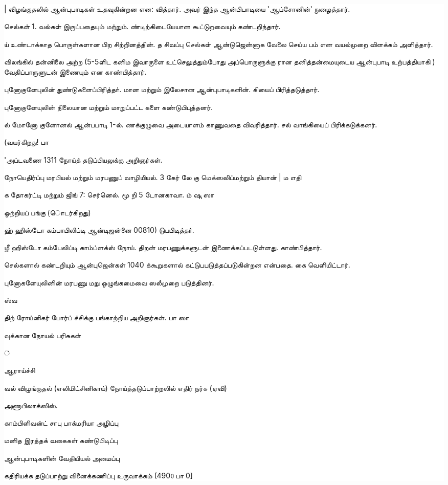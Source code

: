| விழங்குதலில்‌ ஆன்புபாடிகள்‌ உதவுகின்றன என: வித்தார்‌. அவர்‌ இந்த ஆன்பிபாடியை 'ஆப்சோனின்‌' நுழைத்தார்‌.

செல்கள்‌ 1. வல்கள்‌ இருப்பதையும்‌ மற்றும்‌. ண்டிற்கிடையேயான கூட்டுறவையும்‌ கண்டறிந்தார்‌.

ய்‌ உண்டாக்காத பொருள்களான பிற சிற்றினத்தின்‌. த சிவப்பு செல்கள்‌ ஆன்டுஜென்னாக வேலை செய்ய பம்‌ என வயல்முறை விளக்கம்‌ அளித்தார்‌.

விலங்கில்‌ தன்னிலை அற்ற (5-5ளிட கனிம இவாருளை உட்செலுத்தும்போது அப்பொருளுக்கு ரான தனித்தன்மையுடைய ஆன்புபாடி உற்பத்தியாகி ) வேதிப்பாருளுடன்‌ இணையும்‌ என காண்பித்தார்‌.

புனோகுளேபுலின்‌ துண்டுகளைப்பிரித்தா்‌. மான மற்றும்‌ இலேசான ஆன்புபாடிகளின்‌. கியைப்‌ பிரித்தடுத்தார்‌.

புனோகுளேயுலின்‌ நிலையான மற்றும்‌ மாறுப்பட்ட களை கண்டுபிபுத்தனர்‌.

ல்‌ மோனோ குளோனல்‌ ஆன்பபாடி 1-ல்‌. ணக்குழுவை அடையாளம்‌ காணுவதை விவரித்தார்‌. சல்‌ வாங்கியைப்‌ பிரிக்கடுக்கனர்‌.

(வயர்கிறது!
பா

'அப்டவணை 1311 நோய்த்‌ தடுப்பியலுக்கு அறிஞர்கள்‌.

நோயெதிர்ப்பு மரபியல்‌ மற்றும்‌ மரபணுப்‌ வாழியியல்‌. 3 கேர்‌ லே கு மெக்ஸலிப்மற்றும்‌ தியான்‌ | ம எதி

க தோகர்ட்டி மற்றும்‌ ஜிங்‌ 7: செர்னெல்‌. மூ றி 5 டோனகாவா. ம்‌ ஷு
ஸா

ஒற்றியப்‌ பங்கு (ொடர்கிறது)

ஹ்‌ ஹிஸ்டோ கம்பாபிலிப்டி ஆன்டிஜன்னை 00810) டுபபிடித்தா்‌.

ழீ ஹிஸ்டோ கம்பேலிப்டி காம்ப்ளக்ஸ்‌ நோய்‌. திறன்‌ மரபணுக்களுடன்‌ இணைக்கப்படடுள்ளது. காண்பித்தார்‌.

செல்களால்‌ கண்டறியும்‌ ஆன்புஜென்கள்‌ 1040 க்கூறுகளால்‌ கட்டுபபடுத்தப்படுகின்றன என்பதை. கை வெளியிட்டார்‌.

புனோகளேயுலினின்‌ மரபணு மறு ஒழுங்கமைவை ஸலீமுறை படுத்தினர்‌.

ஸ்வ

திற்‌ ரோய்னிகர்‌ போர்ப்‌ ச்சிக்கு பங்காற்றிய அறிஞர்கள்‌.
பா
ஸா

வுக்கான நோயல்‌ பரிசுகள்‌

்‌

ஆராய்ச்சி

வல்‌ விழுங்குதல்‌ (எலிமிட்சினிகாய்‌) நோய்த்தடுப்பாற்றலில்‌ எதிர்‌ நர்சு (ஏவி)

அணாபிலாக்ஸிஸ்‌.

காம்பிளிவன்ட்‌ சாபு பாக்மரியா அழிப்பு

மனித இரத்தக்‌ வகைகள்‌ கண்டுபிடிப்பு

ஆன்புபாடிகளின்‌ வேதியியல்‌ அமைப்பு

கதிரியக்க தடுப்பாற்று வினைக்கணிப்பு உருவாக்கம்‌ (490௦ பா 0\]
